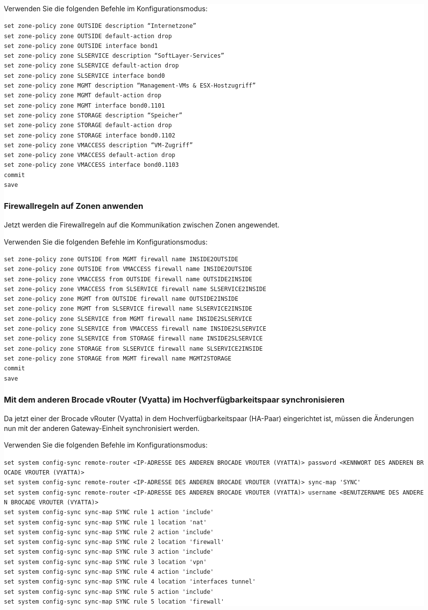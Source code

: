 Verwenden Sie die folgenden Befehle im Konfigurationsmodus:
```
set zone-policy zone OUTSIDE description “Internetzone”
set zone-policy zone OUTSIDE default-action drop
set zone-policy zone OUTSIDE interface bond1
set zone-policy zone SLSERVICE description “SoftLayer-Services”
set zone-policy zone SLSERVICE default-action drop
set zone-policy zone SLSERVICE interface bond0
set zone-policy zone MGMT description “Management-VMs & ESX-Hostzugriff”
set zone-policy zone MGMT default-action drop
set zone-policy zone MGMT interface bond0.1101
set zone-policy zone STORAGE description “Speicher”
set zone-policy zone STORAGE default-action drop
set zone-policy zone STORAGE interface bond0.1102
set zone-policy zone VMACCESS description “VM-Zugriff”
set zone-policy zone VMACCESS default-action drop
set zone-policy zone VMACCESS interface bond0.1103
commit
save
```

### Firewallregeln auf Zonen anwenden

Jetzt werden die Firewallregeln auf die Kommunikation zwischen Zonen angewendet.

Verwenden Sie die folgenden Befehle im Konfigurationsmodus:
```
set zone-policy zone OUTSIDE from MGMT firewall name INSIDE2OUTSIDE
set zone-policy zone OUTSIDE from VMACCESS firewall name INSIDE2OUTSIDE
set zone-policy zone VMACCESS from OUTSIDE firewall name OUTSIDE2INSIDE
set zone-policy zone VMACCESS from SLSERVICE firewall name SLSERVICE2INSIDE
set zone-policy zone MGMT from OUTSIDE firewall name OUTSIDE2INSIDE
set zone-policy zone MGMT from SLSERVICE firewall name SLSERVICE2INSIDE
set zone-policy zone SLSERVICE from MGMT firewall name INSIDE2SLSERVICE
set zone-policy zone SLSERVICE from VMACCESS firewall name INSIDE2SLSERVICE
set zone-policy zone SLSERVICE from STORAGE firewall name INSIDE2SLSERVICE
set zone-policy zone STORAGE from SLSERVICE firewall name SLSERVICE2INSIDE
set zone-policy zone STORAGE from MGMT firewall name MGMT2STORAGE
commit
save
```

### Mit dem anderen Brocade vRouter (Vyatta) im Hochverfügbarkeitspaar synchronisieren

Da jetzt einer der Brocade vRouter (Vyatta) in dem Hochverfügbarkeitspaar (HA-Paar) eingerichtet ist, müssen die Änderungen nun mit der anderen Gateway-Einheit synchronisiert werden.

Verwenden Sie die folgenden Befehle im Konfigurationsmodus:
```
set system config-sync remote-router <IP-ADRESSE DES ANDEREN BROCADE VROUTER (VYATTA)> password <KENNWORT DES ANDEREN BROCADE VROUTER (VYATTA)>
set system config-sync remote-router <IP-ADRESSE DES ANDEREN BROCADE VROUTER (VYATTA)> sync-map 'SYNC'
set system config-sync remote-router <IP-ADRESSE DES ANDEREN BROCADE VROUTER (VYATTA)> username <BENUTZERNAME DES ANDEREN BROCADE VROUTER (VYATTA)>
set system config-sync sync-map SYNC rule 1 action 'include'
set system config-sync sync-map SYNC rule 1 location 'nat'
set system config-sync sync-map SYNC rule 2 action 'include'
set system config-sync sync-map SYNC rule 2 location 'firewall'
set system config-sync sync-map SYNC rule 3 action 'include'
set system config-sync sync-map SYNC rule 3 location 'vpn'
set system config-sync sync-map SYNC rule 4 action 'include'
set system config-sync sync-map SYNC rule 4 location 'interfaces tunnel'
set system config-sync sync-map SYNC rule 5 action 'include'
set system config-sync sync-map SYNC rule 5 location 'firewall'
```